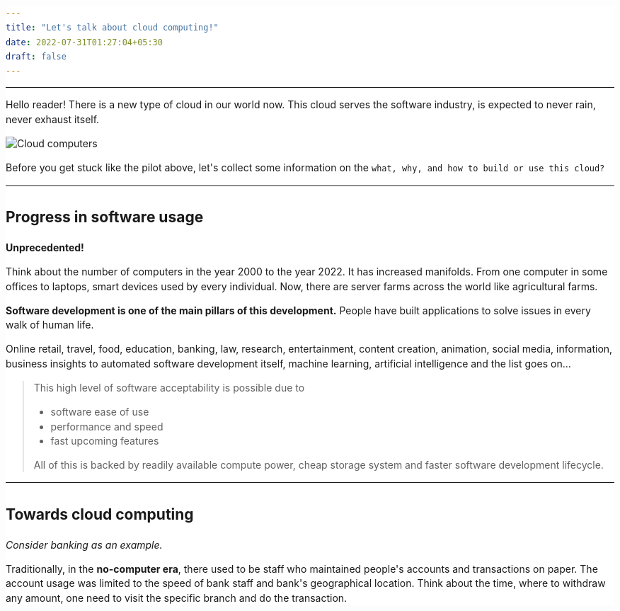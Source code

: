```yaml
---
title: "Let's talk about cloud computing!"
date: 2022-07-31T01:27:04+05:30
draft: false
---
```



---
Hello reader! There is a new type of cloud in our world now. 
This cloud serves the software industry, is expected to never rain, never exhaust itself.

![Cloud computers](/posts/cloud-computing/images/funny-cloud.png)

Before you get stuck like the pilot above, let's collect some information on the `what, why, and how to build or use this cloud?`

---

## Progress in software usage

**Unprecedented!**

Think about the number of computers in the year 2000 to the year 2022.
It has increased manifolds. 
From one computer in some offices to laptops, smart devices used by every individual. 
Now, there are server farms across the world like agricultural farms.

**Software development is one of the main pillars of this development.** 
People have built applications to solve issues in every walk of human life.

Online retail, travel, food, education, banking, law, research, entertainment, content creation, animation, social media, information, business insights to automated software development itself, machine learning, artificial intelligence and the list goes on... 

> This high level of software acceptability is possible due to 
> - software ease of use
> - performance and speed
> - fast upcoming features
> 
> All of this is backed by readily available compute power, cheap storage system and faster software development lifecycle.
---

## Towards cloud computing

*Consider banking as an example.*

Traditionally, in the **no-computer era**, there used to be staff who maintained people's accounts and transactions on paper. 
The account usage was limited to the speed of bank staff and bank's geographical location.
Think about the time, where to withdraw any amount, one need to visit the specific branch and do the transaction.

